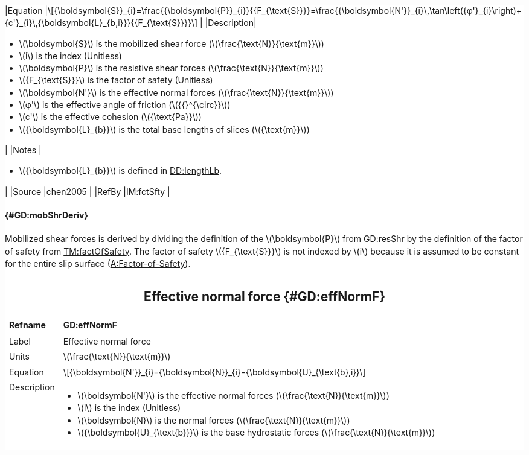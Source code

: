 |Equation   |\\[{\boldsymbol{S}}\_{i}=\frac{{\boldsymbol{P}}\_{i}}{{F\_{\text{S}}}}=\frac{{\boldsymbol{N'}}\_{i}\\,\tan\left({φ'}\_{i}\right)+{c'}\_{i}\\,{\boldsymbol{L}\_{b,i}}}{{F\_{\text{S}}}}\\]                                                                                                                                                                                                                                                                                                                                                                                                                                                    |
|Description|<ul><li>\\(\boldsymbol{S}\\) is the mobilized shear force (\\(\frac{\text{N}}{\text{m}}\\))</li><li>\\(i\\) is the index (Unitless)</li><li>\\(\boldsymbol{P}\\) is the resistive shear forces (\\(\frac{\text{N}}{\text{m}}\\))</li><li>\\({F\_{\text{S}}}\\) is the factor of safety (Unitless)</li><li>\\(\boldsymbol{N'}\\) is the effective normal forces (\\(\frac{\text{N}}{\text{m}}\\))</li><li>\\(φ'\\) is the effective angle of friction (\\({{}^{\circ}}\\))</li><li>\\(c'\\) is the effective cohesion (\\({\text{Pa}}\\))</li><li>\\({\boldsymbol{L}\_{b}}\\) is the total base lengths of slices (\\({\text{m}}\\))</li></ul>|
|Notes      |<ul><li>\\({\boldsymbol{L}\_{b}}\\) is defined in [DD:lengthLb](./SecDDs.md#DD:lengthLb).</li></ul>                                                                                                                                                                                                                                                                                                                                                                                                                                                                                                                                          |
|Source     |[chen2005](./SecReferences.md#chen2005)                                                                                                                                                                                                                                                                                                                                                                                                                                                                                                                                                                                                      |
|RefBy      |[IM:fctSfty](./SecIMs.md#IM:fctSfty)                                                                                                                                                                                                                                                                                                                                                                                                                                                                                                                                                                                                         |

####  {#GD:mobShrDeriv}

Mobilized shear forces is derived by dividing the definition of the \\(\boldsymbol{P}\\) from [GD:resShr](./SecGDs.md#GD:resShr) by the definition of the factor of safety from [TM:factOfSafety](./SecTMs.md#TM:factOfSafety). The factor of safety \\({F\_{\text{S}}}\\) is not indexed by \\(i\\) because it is assumed to be constant for the entire slip surface ([A:Factor-of-Safety](./SecAssumps.md#assumpFOS)).

<div align="center">

## Effective normal force {#GD:effNormF}

</div>

|Refname    |GD:effNormF                                                                                                                                                                                                                                                                                                                                     |
|:----------|:-----------------------------------------------------------------------------------------------------------------------------------------------------------------------------------------------------------------------------------------------------------------------------------------------------------------------------------------------|
|Label      |Effective normal force                                                                                                                                                                                                                                                                                                                          |
|Units      |\\(\frac{\text{N}}{\text{m}}\\)                                                                                                                                                                                                                                                                                                                 |
|Equation   |\\[{\boldsymbol{N'}}\_{i}={\boldsymbol{N}}\_{i}-{\boldsymbol{U}\_{\text{b},i}}\\]                                                                                                                                                                                                                                                               |
|Description|<ul><li>\\(\boldsymbol{N'}\\) is the effective normal forces (\\(\frac{\text{N}}{\text{m}}\\))</li><li>\\(i\\) is the index (Unitless)</li><li>\\(\boldsymbol{N}\\) is the normal forces (\\(\frac{\text{N}}{\text{m}}\\))</li><li>\\({\boldsymbol{U}\_{\text{b}}}\\) is the base hydrostatic forces (\\(\frac{\text{N}}{\text{m}}\\))</li></ul>|